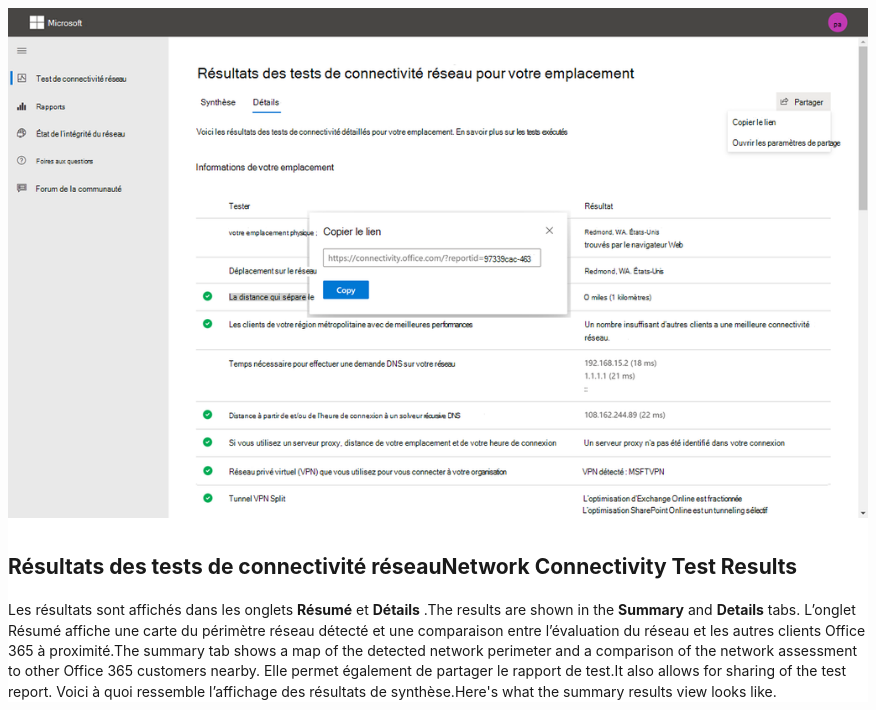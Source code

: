 ![Partage d’un lien vers vos résultats de test](../media/m365-mac-perf/m365-mac-perf-share-link.png)

## <a name="network-connectivity-test-results"></a><span data-ttu-id="8f6a9-155">Résultats des tests de connectivité réseau</span><span class="sxs-lookup"><span data-stu-id="8f6a9-155">Network Connectivity Test Results</span></span>

<span data-ttu-id="8f6a9-156">Les résultats sont affichés dans les onglets **Résumé** et **Détails** .</span><span class="sxs-lookup"><span data-stu-id="8f6a9-156">The results are shown in the **Summary** and **Details** tabs.</span></span> <span data-ttu-id="8f6a9-157">L’onglet Résumé affiche une carte du périmètre réseau détecté et une comparaison entre l’évaluation du réseau et les autres clients Office 365 à proximité.</span><span class="sxs-lookup"><span data-stu-id="8f6a9-157">The summary tab shows a map of the detected network perimeter and a comparison of the network assessment to other Office 365 customers nearby.</span></span> <span data-ttu-id="8f6a9-158">Elle permet également de partager le rapport de test.</span><span class="sxs-lookup"><span data-stu-id="8f6a9-158">It also allows for sharing of the test report.</span></span> <span data-ttu-id="8f6a9-159">Voici à quoi ressemble l’affichage des résultats de synthèse.</span><span class="sxs-lookup"><span data-stu-id="8f6a9-159">Here's what the summary results view looks like.</span></span>
